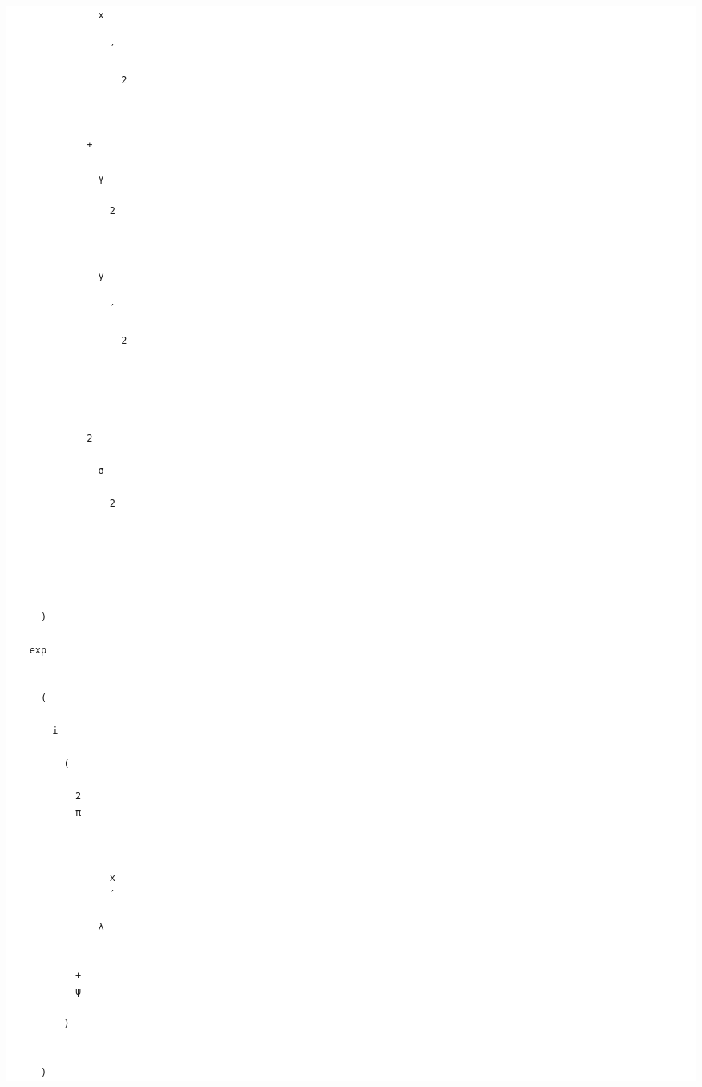                 
                  
                    x
                    
                      ′
                      
                        2
                      
                    
                  
                  +
                  
                    γ
                    
                      2
                    
                  
                  
                    y
                    
                      ′
                      
                        2
                      
                    
                  
                
                
                  2
                  
                    σ
                    
                      2
                    
                  
                
              
            
          
          )
        
        exp
        ⁡
        
          (
          
            i
            
              (
              
                2
                π
                
                  
                    
                      x
                      ′
                    
                    λ
                  
                
                +
                ψ
              
              )
            
          
          )
        
      